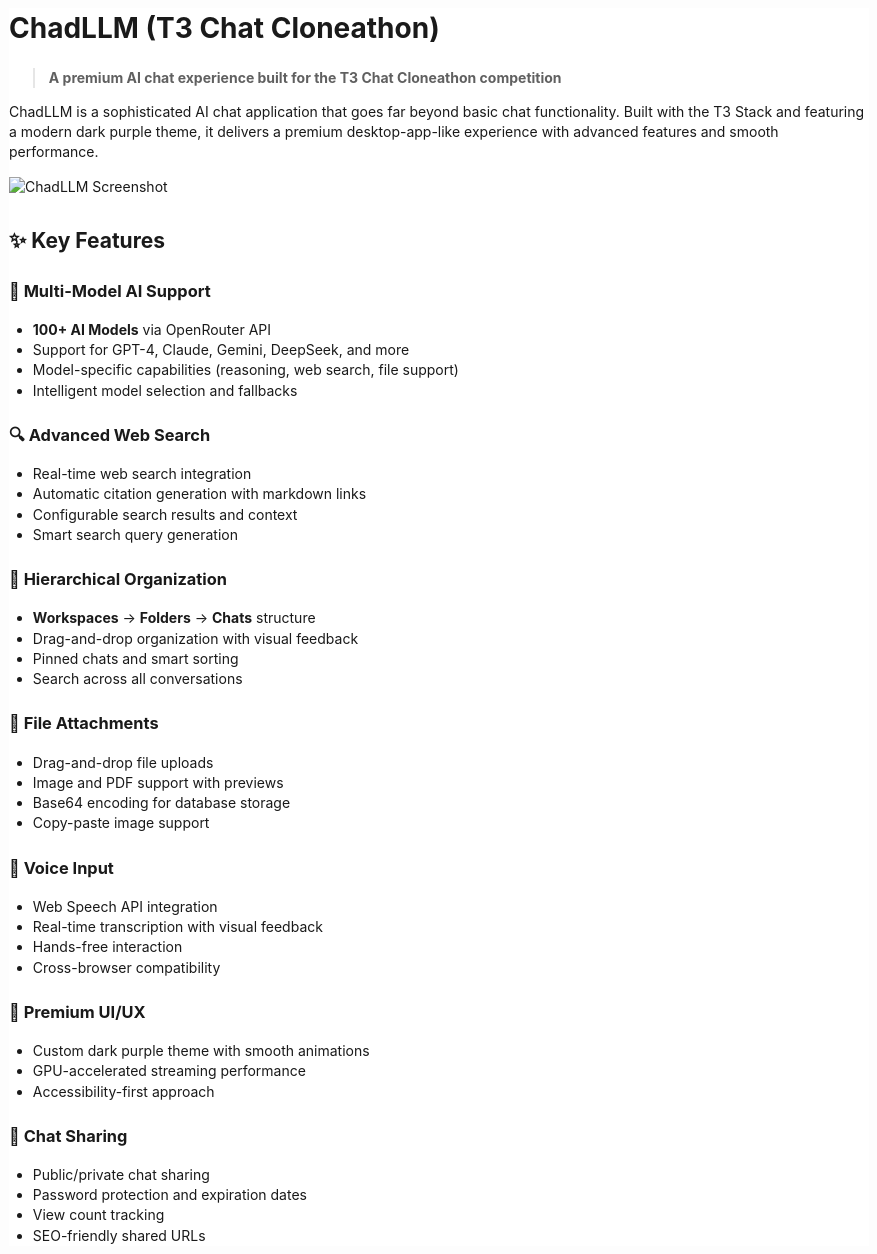 # ChadLLM (T3 Chat Cloneathon)

> **A premium AI chat experience built for the T3 Chat Cloneathon competition**

ChadLLM is a sophisticated AI chat application that goes far beyond basic chat functionality. Built with the T3 Stack and featuring a modern dark purple theme, it delivers a premium desktop-app-like experience with advanced features and smooth performance.

![ChadLLM Screenshot](https://via.placeholder.com/800x400/8B5CF6/FFFFFF?text=ChadLLM+Premium+Chat+Interface)

## ✨ Key Features

### 🤖 **Multi-Model AI Support**
- **100+ AI Models** via OpenRouter API
- Support for GPT-4, Claude, Gemini, DeepSeek, and more
- Model-specific capabilities (reasoning, web search, file support)
- Intelligent model selection and fallbacks

### 🔍 **Advanced Web Search**
- Real-time web search integration
- Automatic citation generation with markdown links
- Configurable search results and context
- Smart search query generation

### 📁 **Hierarchical Organization**
- **Workspaces** → **Folders** → **Chats** structure
- Drag-and-drop organization with visual feedback
- Pinned chats and smart sorting
- Search across all conversations

### 📎 **File Attachments**
- Drag-and-drop file uploads
- Image and PDF support with previews
- Base64 encoding for database storage
- Copy-paste image support

### 🎤 **Voice Input**
- Web Speech API integration
- Real-time transcription with visual feedback
- Hands-free interaction
- Cross-browser compatibility

### 🎨 **Premium UI/UX**
- Custom dark purple theme with smooth animations
- GPU-accelerated streaming performance
- Accessibility-first approach

### 🔗 **Chat Sharing**
- Public/private chat sharing
- Password protection and expiration dates
- View count tracking
- SEO-friendly shared URLs
